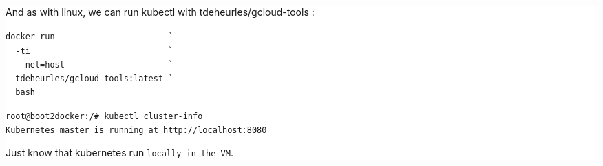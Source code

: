 And as with linux, we can run kubectl with tdeheurles/gcloud-tools :

```batch
docker run                       `
  -ti                            `
  --net=host                     `
  tdeheurles/gcloud-tools:latest `
  bash
```

```batch
root@boot2docker:/# kubectl cluster-info
Kubernetes master is running at http://localhost:8080
```

Just know that kubernetes run `locally in the VM`.
